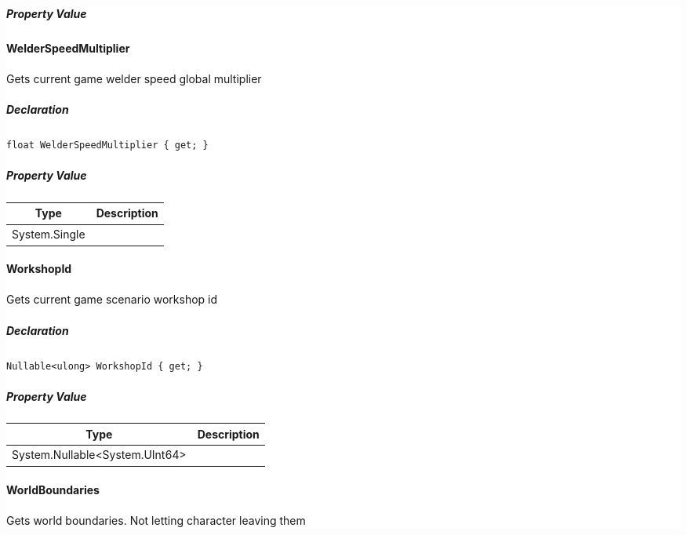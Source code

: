 ##### Property Value

#### [](#VRage_Game_ModAPI_IMySession_WelderSpeedMultiplier)WelderSpeedMultiplier

Gets current game welder speed global multiplier

##### Declaration

```
float WelderSpeedMultiplier { get; }
```

##### Property Value

| Type | Description |
| --- | --- |
| System.Single |     |

#### [](#VRage_Game_ModAPI_IMySession_WorkshopId)WorkshopId

Gets current game scenario workshop id

##### Declaration

```
Nullable<ulong> WorkshopId { get; }
```

##### Property Value

| Type | Description |
| --- | --- |
| System.Nullable<System.UInt64\> |     |

#### [](#VRage_Game_ModAPI_IMySession_WorldBoundaries)WorldBoundaries

Gets world boundaries. Not letting character leaving them
